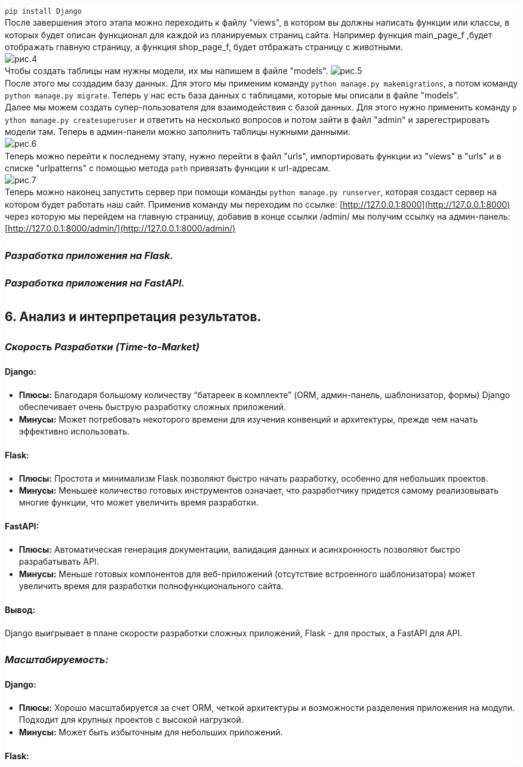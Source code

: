 ```pip install Django```  
После завершения этого этапа можно переходить к файлу "views", в котором вы должны написать функции или классы, в которых будет описан функционал для каждой из планируемых страниц сайта. Например функция main_page_f ,будет отображать главную страницу, а функция shop_page_f, будет отбражать страницу с животными.  
![рис.4](https://github.com/Mitchy-art/Diplom_work/blob/main/img_dip/Снимок%20экрана%202025-01-25%20004018.png)    
Чтобы создать таблицы нам нужны модели, их мы напишем в файле "models". 
![рис.5](https://github.com/Mitchy-art/Diplom_work/blob/main/img_dip/Снимок%20экрана%202025-01-25%20012459.png)   
После этого мы создадим базу данных. Для этого мы применим команду ``` python manage.py makemigrations ```, а потом команду ``` python manage.py migrate ```. Теперь у нас есть база данных с таблицами, которые мы описали в файле "models".  
Далее мы можем создать супер-пользователя для взаимодействия с базой данных. Для этого нужно применить команду ``` python manage.py createsuperuser ``` и ответить на несколько вопросов и потом зайти в файл "admin" и зарегестрировать модели там. Теперь в админ-панели можно заполнить таблицы нужными данными.   
![рис.6](https://github.com/Mitchy-art/Diplom_work/blob/main/img_dip/Снимок%20экрана%202025-01-25%20020041.png)     
Теперь можно перейти к последнему этапу, нужно перейти в файл "urls", импортировать функции из "views" в "urls" и в списке "urlpatterns" с помощью метода ``` path ``` привязать функции к url-адресам.   
![рис.7](https://github.com/Mitchy-art/Diplom_work/blob/main/img_dip/Снимок%20экрана%202025-01-25%20021104.png)   
Теперь можно наконец запустить сервер при помощи команды ``` python manage.py runserver ```, которая создаст сервер на котором будет работать наш сайт. Применив команду мы переходим по ссылке: [http://127.0.0.1:8000](http://127.0.0.1:8000) через которую мы перейдем на главную страницу, добавив в конце ссылки /admin/ мы получим ссылку на админ-панель: [http://127.0.0.1:8000/admin/](http://127.0.0.1:8000/admin/)

### ***Разработка приложения на Flask.***

### ***Разработка приложения на FastAPI.***

## 6. Анализ и интерпретация результатов.
### ***Скорость Разработки (Time-to-Market)***

#### **Django:**
* **Плюсы:** Благодаря большому количеству “батареек в комплекте” (ORM, админ-панель, шаблонизатор, формы) Django обеспечивает очень быструю разработку сложных приложений.
* **Минусы:** Может потребовать некоторого времени для изучения конвенций и архитектуры, прежде чем начать эффективно использовать.
#### **Flask:**
* **Плюсы:** Простота и минимализм Flask позволяют быстро начать разработку, особенно для небольших проектов.
* **Минусы:** Меньшее количество готовых инструментов означает, что разработчику придется самому реализовывать многие функции, что может увеличить время разработки.
#### **FastAPI:**
* **Плюсы:** Автоматическая генерация документации, валидация данных и асинхронность позволяют быстро разрабатывать API.
* **Минусы:** Меньше готовых компонентов для веб-приложений (отсутствие встроенного шаблонизатора) может увеличить время для разработки полнофункционального сайта.
#### **Вывод:** 
   Django выигрывает в плане скорости разработки сложных приложений, Flask - для простых, а FastAPI для API.

### ***Масштабируемость:***

#### **Django:**
* **Плюсы:** Хорошо масштабируется за счет ORM, четкой архитектуры и возможности разделения приложения на модули. Подходит для крупных проектов с высокой нагрузкой.
* **Минусы:** Может быть избыточным для небольших приложений.
#### **Flask:**
```